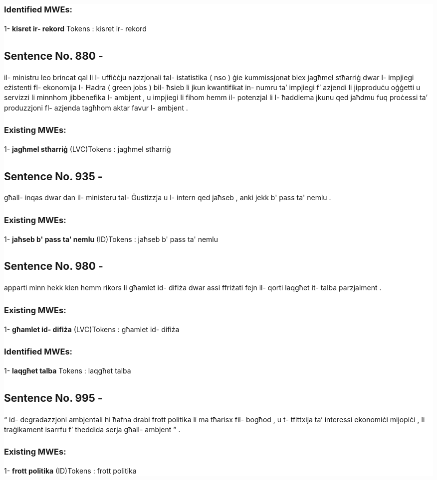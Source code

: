 ### Identified MWEs: 
1- **kisret ir- rekord** Tokens : 
kisret
ir-
rekord

## Sentence No. 880 - 
il- ministru leo brincat qal li l- uffiċċju nazzjonali tal- istatistika ( nso ) ġie kummissjonat biex jagħmel stħarriġ dwar l- impjiegi eżistenti fl- ekonomija l- Ħadra ( green jobs ) bil- ħsieb li jkun kwantifikat in- numru ta’ impjiegi f’ azjendi li jipproduċu oġġetti u servizzi li minnhom jibbenefika l- ambjent , u impjiegi li fihom hemm il- potenzjal li l- ħaddiema jkunu qed jaħdmu fuq proċessi ta’ produzzjoni fl- azjenda tagħhom aktar favur l- ambjent . 
### Existing MWEs: 
1- **jagħmel stħarriġ** (LVC)Tokens : 
jagħmel
stħarriġ

## Sentence No. 935 - 
għall- inqas dwar dan il- ministeru tal- Ġustizzja u l- intern qed jaħseb , anki jekk b' pass ta' nemlu . 
### Existing MWEs: 
1- **jaħseb b' pass ta' nemlu** (ID)Tokens : 
jaħseb
b'
pass
ta'
nemlu

## Sentence No. 980 - 
apparti minn hekk kien hemm rikors li għamlet id- difiża dwar assi ffriżati fejn il- qorti laqgħet it- talba parzjalment . 
### Existing MWEs: 
1- **għamlet id- difiża** (LVC)Tokens : 
għamlet
id-
difiża

### Identified MWEs: 
1- **laqgħet talba** Tokens : 
laqgħet
talba

## Sentence No. 995 - 
“ id- degradazzjoni ambjentali hi ħafna drabi frott politika li ma tħarisx fil- bogħod , u t- tfittxija ta’ interessi ekonomiċi mijopiċi , li traġikament isarrfu f’ theddida serja għall- ambjent ” . 
### Existing MWEs: 
1- **frott politika** (ID)Tokens : 
frott
politika
